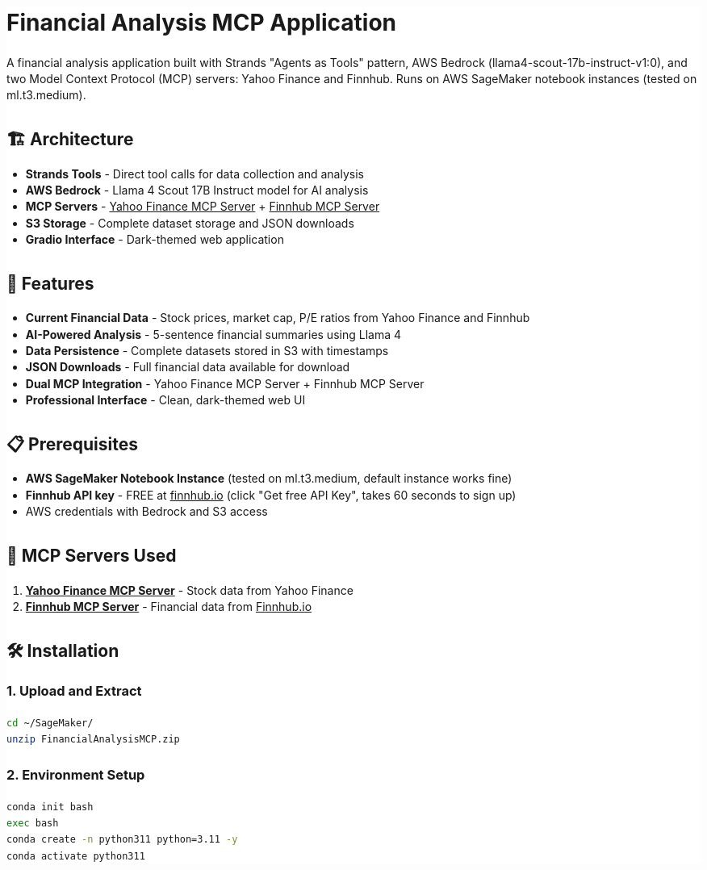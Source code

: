 # Financial Analysis MCP Application

A financial analysis application built with Strands "Agents as Tools" pattern, AWS Bedrock (llama4-scout-17b-instruct-v1:0), and two Model Context Protocol (MCP) servers: Yahoo Finance and Finnhub. Runs on AWS SageMaker notebook instances (tested on ml.t3.medium).

## 🏗️ Architecture

- **Strands Tools** - Direct tool calls for data collection and analysis
- **AWS Bedrock** - Llama 4 Scout 17B Instruct model for AI analysis
- **MCP Servers** - [Yahoo Finance MCP Server](https://github.com/AgentX-ai/yahoo-finance-server) + [Finnhub MCP Server](https://github.com/catherinedparnell/mcp-finnhub/tree/main)
- **S3 Storage** - Complete dataset storage and JSON downloads
- **Gradio Interface** - Dark-themed web application

## 🚀 Features

- **Current Financial Data** - Stock prices, market cap, P/E ratios from Yahoo Finance and Finnhub
- **AI-Powered Analysis** - 5-sentence financial summaries using Llama 4
- **Data Persistence** - Complete datasets stored in S3 with timestamps
- **JSON Downloads** - Full financial data available for download
- **Dual MCP Integration** - Yahoo Finance MCP Server + Finnhub MCP Server
- **Professional Interface** - Clean, dark-themed web UI

## 📋 Prerequisites

- **AWS SageMaker Notebook Instance** (tested on ml.t3.medium, default instance works fine)
- **Finnhub API key** - FREE at [finnhub.io](https://finnhub.io) (click "Get free API Key", takes 60 seconds to sign up)
- AWS credentials with Bedrock and S3 access

## 🔗 MCP Servers Used

1. **[Yahoo Finance MCP Server](https://github.com/AgentX-ai/yahoo-finance-server)** - Stock data from Yahoo Finance
2. **[Finnhub MCP Server](https://github.com/catherinedparnell/mcp-finnhub/tree/main)** - Financial data from [Finnhub.io](https://finnhub.io)

## 🛠️ Installation

### 1. Upload and Extract
```bash
cd ~/SageMaker/
unzip FinancialAnalysisMCP.zip
```

### 2. Environment Setup
```bash
conda init bash
exec bash
conda create -n python311 python=3.11 -y
conda activate python311
```
